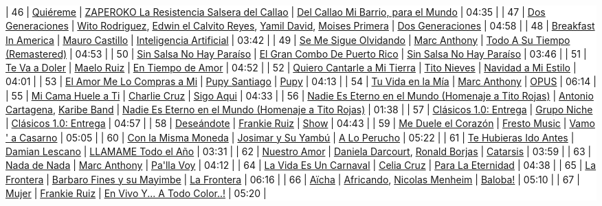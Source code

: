 | 46 | [Quiéreme](https://open.spotify.com/track/3QkVO1x0C5LPZgsw3vk18J) | [ZAPEROKO La Resistencia Salsera del Callao](https://open.spotify.com/artist/2Wict4UYAJ0d0Lj6yasKif) | [Del Callao Mi Barrio, para el Mundo](https://open.spotify.com/album/5dzaO7ZDyHoocEIX0n0MIo) | 04:35 |
| 47 | [Dos Generaciones](https://open.spotify.com/track/7sQfSHrFLHYfNqmLtsja1C) | [Wito Rodriguez](https://open.spotify.com/artist/0MetJwEqEvPPFroTiSETpA), [Edwin el Calvito Reyes](https://open.spotify.com/artist/2sRBw97cAAP8BqHLjcUUfz), [Yamil David](https://open.spotify.com/artist/4tR4mlCERn5im6LGBtbbsS), [Moises Primera](https://open.spotify.com/artist/2KjxsuD1Q4pNwMMe9mUPUE) | [Dos Generaciones](https://open.spotify.com/album/2jwrFfFvYvG6X4BXy5jRuM) | 04:58 |
| 48 | [Breakfast In America](https://open.spotify.com/track/3koTLvB0cFAdHirI0viCQN) | [Mauro Castillo](https://open.spotify.com/artist/36CUTsdtNgCwMq6zKD1l8I) | [Inteligencia Artificial](https://open.spotify.com/album/6NkSCEv9Rgy30NsZMzdA8G) | 03:42 |
| 49 | [Se Me Sigue Olvidando](https://open.spotify.com/track/4ICEgSwaRAXVaVKhkyqL66) | [Marc Anthony](https://open.spotify.com/artist/4wLXwxDeWQ8mtUIRPxGiD6) | [Todo A Su Tiempo (Remastered)](https://open.spotify.com/album/6kJPPnfFFRMifJbfG7QrbM) | 04:53 |
| 50 | [Sin Salsa No Hay Paraíso](https://open.spotify.com/track/714JJ27SmuQEghyVauzMPj) | [El Gran Combo De Puerto Rico](https://open.spotify.com/artist/6nnspeopmJAG07xOxHmqTu) | [Sin Salsa No Hay Paraíso](https://open.spotify.com/album/2yc30O2X7cCE2LTzJCzO3l) | 03:46 |
| 51 | [Te Va a Doler](https://open.spotify.com/track/2h6WIOkTPvHSAD7vR6lMSS) | [Maelo Ruiz](https://open.spotify.com/artist/3HyrDGPLI0c9Rd8luuO0zw) | [En Tiempo de Amor](https://open.spotify.com/album/2z5Nu8i0nPraJy20am9sZL) | 04:52 |
| 52 | [Quiero Cantarle a Mi Tierra](https://open.spotify.com/track/06dsFtiylmF1NA0Kx5yS3W) | [Tito Nieves](https://open.spotify.com/artist/4vOycwLXdkMMzpZW04VW5m) | [Navidad a Mi Estilo](https://open.spotify.com/album/6ALRXx9mcHV4Lt6FbBbSlJ) | 04:01 |
| 53 | [El Amor Me Lo Compras a Mi](https://open.spotify.com/track/1RSlaVxlSnKdOlqsJb4gQ9) | [Pupy Santiago](https://open.spotify.com/artist/1AwtkVab3KjuB4wHYVj28r) | [Pupy](https://open.spotify.com/album/5oFUUP2w4vSvjOpGrgWNhZ) | 04:13 |
| 54 | [Tu Vida en la Mía](https://open.spotify.com/track/4jzPGm9YsNvFvpL5as5DVc) | [Marc Anthony](https://open.spotify.com/artist/4wLXwxDeWQ8mtUIRPxGiD6) | [OPUS](https://open.spotify.com/album/0iSDto0c8PqIKtwrYS4lbh) | 06:14 |
| 55 | [Mi Cama Huele a Ti](https://open.spotify.com/track/5gKOs03E43d3TGZYzelQsY) | [Charlie Cruz](https://open.spotify.com/artist/3BiAkgxrLIXhB4evNuF2hn) | [Sigo Aqui](https://open.spotify.com/album/0brlR4l4XG85BoFln27KOM) | 04:33 |
| 56 | [Nadie Es Eterno en el Mundo (Homenaje a Tito Rojas)](https://open.spotify.com/track/3aZazZpM8zqPYLNsBE8qJ7) | [Antonio Cartagena](https://open.spotify.com/artist/3ytvFBT8M647H3cNQdCjhF), [Karibe Band](https://open.spotify.com/artist/5Yfl6FnSbh0gq8VuSO45KM) | [Nadie Es Eterno en el Mundo (Homenaje a Tito Rojas)](https://open.spotify.com/album/3tFnxhfJsEbNww4ocAWh8b) | 01:38 |
| 57 | [Clásicos 1.0: Entrega](https://open.spotify.com/track/3Em4X4dWNxYeUz6fs2vXFB) | [Grupo Niche](https://open.spotify.com/artist/1zng9JZpblpk48IPceRWs8) | [Clásicos 1.0: Entrega](https://open.spotify.com/album/4IXCRis7jeykTiP1UMUrMq) | 04:57 |
| 58 | [Deseándote](https://open.spotify.com/track/1THrLq1IPWwpisMdF9Ivya) | [Frankie Ruiz](https://open.spotify.com/artist/4dLvccxeQIM5u80Ri0u9OV) | [Show](https://open.spotify.com/album/5J4RvXfRjXXSsFEfyPhr0E) | 04:43 |
| 59 | [Me Duele el Corazón](https://open.spotify.com/track/5r6BuKUO0NgGKNG57TBfsp) | [Fresto Music](https://open.spotify.com/artist/66q6iqbR9rh3jJNlGEnQvB) | [Vamo ' a Casarno](https://open.spotify.com/album/7dfrFWPefL6rnZc4InZsOQ) | 05:05 |
| 60 | [Con la Misma Moneda](https://open.spotify.com/track/7uxnFapaeICZNrr73vFPUX) | [Josimar y Su Yambú](https://open.spotify.com/artist/25gsQNkL2qTq778NWyughs) | [A Lo Perucho](https://open.spotify.com/album/47vWC16meym2a7mYc1iQnO) | 05:22 |
| 61 | [Te Hubieras Ido Antes](https://open.spotify.com/track/1ROjjvQtfw99K6dVHwrIsG) | [Damian Lescano](https://open.spotify.com/artist/5pjGkQyoECqaaQLMn9z6he) | [LLAMAME Todo el Año](https://open.spotify.com/album/2c09GDWIhNXUmyGhgSM9ac) | 03:31 |
| 62 | [Nuestro Amor](https://open.spotify.com/track/517U5OeHNXx0XIJYFJVj86) | [Daniela Darcourt](https://open.spotify.com/artist/4exGY59juoSimpcH1NiuaR), [Ronald Borjas](https://open.spotify.com/artist/1c8m6rFeA6QIhImbIaZ7k2) | [Catarsis](https://open.spotify.com/album/2aWqyVLeFFPrPe4Ra77b9f) | 03:59 |
| 63 | [Nada de Nada](https://open.spotify.com/track/4CX96IInUaO0d6COMz62Qp) | [Marc Anthony](https://open.spotify.com/artist/4wLXwxDeWQ8mtUIRPxGiD6) | [Pa'lla Voy](https://open.spotify.com/album/463Gp4DWFkicvZ3DCfgj0S) | 04:12 |
| 64 | [La Vida Es Un Carnaval](https://open.spotify.com/track/1BwrMGGhPA6GarWIYaFrW8) | [Celia Cruz](https://open.spotify.com/artist/2weA6hhVqTIN2gSn9PUB9U) | [Para La Eternidad](https://open.spotify.com/album/2MSP1JG7KflqYqAHtk7wlB) | 04:38 |
| 65 | [La Frontera](https://open.spotify.com/track/7uxwex9sdSPaAKmJJEI769) | [Barbaro Fines y su Mayimbe](https://open.spotify.com/artist/3U5KffZYriorcfC62Lca43) | [La Frontera](https://open.spotify.com/album/5kTwBjYVkTVzUgy5HVUKAw) | 06:16 |
| 66 | [Aïcha](https://open.spotify.com/track/1D5K2ShaIeKvTW0G1LkOAU) | [Africando](https://open.spotify.com/artist/0ffXAvDlWnqwiciaBFek6V), [Nicolas Menheim](https://open.spotify.com/artist/2diGc3hgXCdjk7BcZRbPHi) | [Baloba!](https://open.spotify.com/album/0uz0GTlSvmnwBCrb9RpWMI) | 05:10 |
| 67 | [Mujer](https://open.spotify.com/track/4Nx35RfJF64Oq1VPumF3Ws) | [Frankie Ruiz](https://open.spotify.com/artist/4dLvccxeQIM5u80Ri0u9OV) | [En Vivo Y... A Todo Color..!](https://open.spotify.com/album/0mtjqZD5smyhtNB5GBxxC8) | 05:20 |